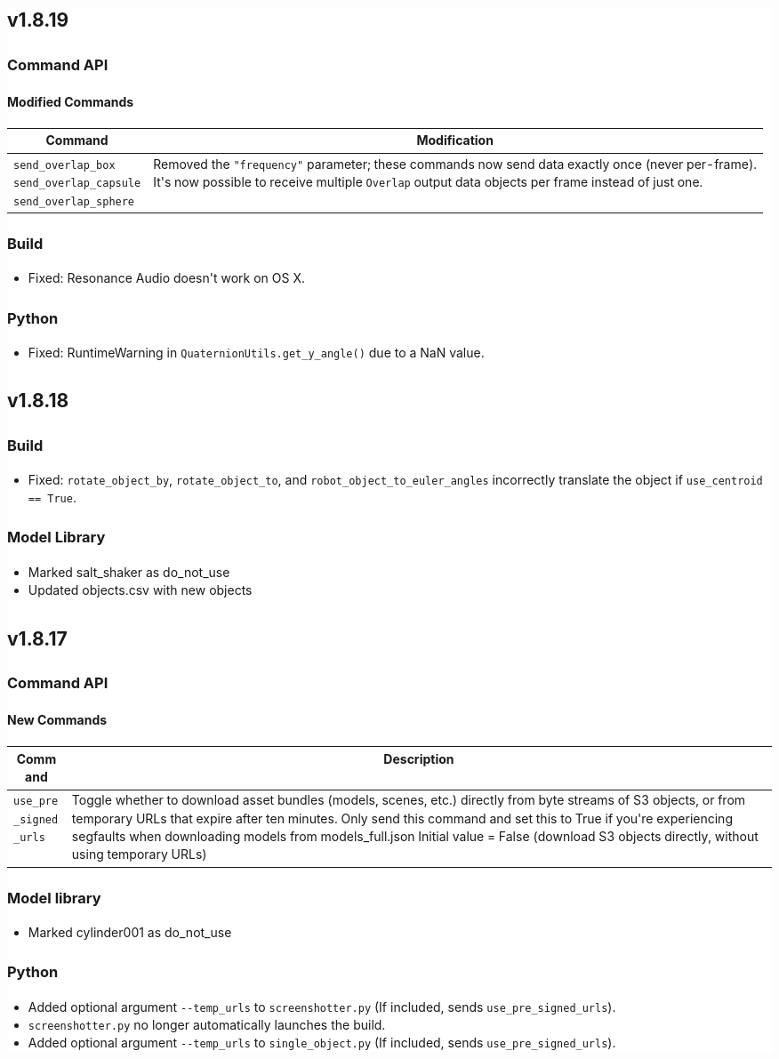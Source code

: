 ## v1.8.19

### Command API

#### Modified Commands

| Command                                                      | Modification                                                 |
| ------------------------------------------------------------ | ------------------------------------------------------------ |
| `send_overlap_box`<br>`send_overlap_capsule`<br>`send_overlap_sphere` | Removed the `"frequency"` parameter; these commands now send data exactly once (never per-frame).<br>It's now possible to receive multiple `Overlap` output data objects per frame instead of just one. |

### Build

- Fixed: Resonance Audio doesn't work on OS X.

### Python

- Fixed: RuntimeWarning in `QuaternionUtils.get_y_angle()` due to a NaN value.

## v1.8.18

### Build

- Fixed: `rotate_object_by`, `rotate_object_to`, and `robot_object_to_euler_angles` incorrectly translate the object if `use_centroid == True`.

### Model Library

-  Marked salt_shaker as do_not_use
- Updated objects.csv with new objects

## v1.8.17

### Command API

#### New Commands

| Command               | Description                                                  |
| --------------------- | ------------------------------------------------------------ |
| `use_pre_signed_urls` | Toggle whether to download asset bundles (models, scenes, etc.) directly from byte streams of S3 objects, or from temporary URLs that expire after ten minutes. Only send this command and set this to True if you're experiencing segfaults when downloading models from models_full.json Initial value = False (download S3 objects directly, without using temporary URLs) |

### Model library

- Marked cylinder001 as do_not_use

### Python

- Added optional argument `--temp_urls` to `screenshotter.py` (If included, sends `use_pre_signed_urls`).
- `screenshotter.py` no longer automatically launches the build.
- Added optional argument `--temp_urls` to `single_object.py` (If included, sends `use_pre_signed_urls`).
